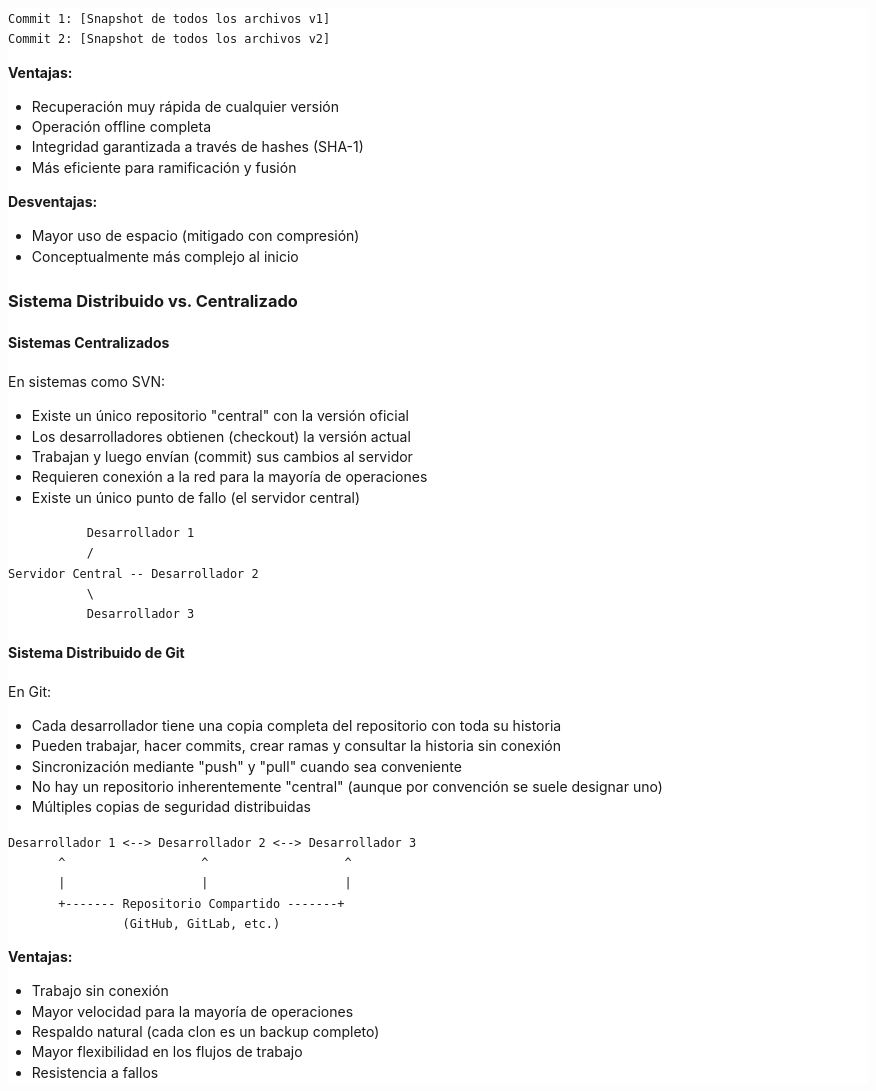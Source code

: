 ```
Commit 1: [Snapshot de todos los archivos v1]
Commit 2: [Snapshot de todos los archivos v2]
```

**Ventajas:**
- Recuperación muy rápida de cualquier versión
- Operación offline completa
- Integridad garantizada a través de hashes (SHA-1)
- Más eficiente para ramificación y fusión

**Desventajas:**
- Mayor uso de espacio (mitigado con compresión)
- Conceptualmente más complejo al inicio

### Sistema Distribuido vs. Centralizado

#### Sistemas Centralizados

En sistemas como SVN:
- Existe un único repositorio "central" con la versión oficial
- Los desarrolladores obtienen (checkout) la versión actual
- Trabajan y luego envían (commit) sus cambios al servidor
- Requieren conexión a la red para la mayoría de operaciones
- Existe un único punto de fallo (el servidor central)

```
           Desarrollador 1
           /
Servidor Central -- Desarrollador 2
           \
           Desarrollador 3
```

#### Sistema Distribuido de Git

En Git:
- Cada desarrollador tiene una copia completa del repositorio con toda su historia
- Pueden trabajar, hacer commits, crear ramas y consultar la historia sin conexión
- Sincronización mediante "push" y "pull" cuando sea conveniente
- No hay un repositorio inherentemente "central" (aunque por convención se suele designar uno)
- Múltiples copias de seguridad distribuidas

```
Desarrollador 1 <--> Desarrollador 2 <--> Desarrollador 3
       ^                   ^                   ^
       |                   |                   |
       +------- Repositorio Compartido -------+
                (GitHub, GitLab, etc.)
```

**Ventajas:**
- Trabajo sin conexión
- Mayor velocidad para la mayoría de operaciones
- Respaldo natural (cada clon es un backup completo)
- Mayor flexibilidad en los flujos de trabajo
- Resistencia a fallos

